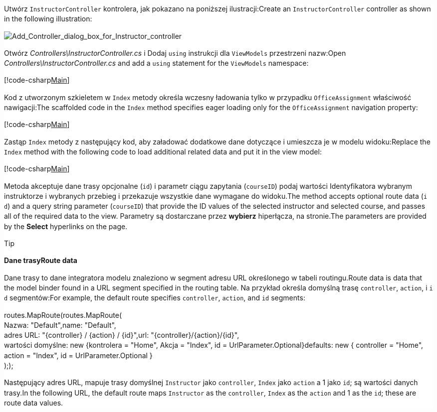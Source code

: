 <span data-ttu-id="01e48-205">Utwórz `InstructorController` kontrolera, jak pokazano na poniższej ilustracji:</span><span class="sxs-lookup"><span data-stu-id="01e48-205">Create an `InstructorController` controller as shown in the following illustration:</span></span>

![Add_Controller_dialog_box_for_Instructor_controller](https://asp.net/media/2577909/Windows-Live-Writer_Reading-Re.NET-MVC-Application-5-of-10h1_ADC3_Add_Controller_dialog_box_for_Instructor_controller_f99c10aa-1efd-49d6-af1d-b00461616107.png)

<span data-ttu-id="01e48-207">Otwórz *Controllers\InstructorController.cs* i Dodaj `using` instrukcji dla `ViewModels` przestrzeni nazw:</span><span class="sxs-lookup"><span data-stu-id="01e48-207">Open *Controllers\InstructorController.cs* and add a `using` statement for the `ViewModels` namespace:</span></span>

[!code-csharp[Main](reading-related-data-with-the-entity-framework-in-an-asp-net-mvc-application/samples/sample7.cs)]

<span data-ttu-id="01e48-208">Kod z utworzonym szkieletem w `Index` metody określa wczesny ładowania tylko w przypadku `OfficeAssignment` właściwość nawigacji:</span><span class="sxs-lookup"><span data-stu-id="01e48-208">The scaffolded code in the `Index` method specifies eager loading only for the `OfficeAssignment` navigation property:</span></span>

[!code-csharp[Main](reading-related-data-with-the-entity-framework-in-an-asp-net-mvc-application/samples/sample8.cs)]

<span data-ttu-id="01e48-209">Zastąp `Index` metody z następujący kod, aby załadować dodatkowe dane dotyczące i umieszcza je w modelu widoku:</span><span class="sxs-lookup"><span data-stu-id="01e48-209">Replace the `Index` method with the following code to load additional related data and put it in the view model:</span></span>

[!code-csharp[Main](reading-related-data-with-the-entity-framework-in-an-asp-net-mvc-application/samples/sample9.cs)]

<span data-ttu-id="01e48-210">Metoda akceptuje dane trasy opcjonalne (`id`) i parametr ciągu zapytania (`courseID`) podaj wartości Identyfikatora wybranym instruktorze i wybranych przebieg i przekazuje wszystkie dane wymagane do widoku.</span><span class="sxs-lookup"><span data-stu-id="01e48-210">The method accepts optional route data (`id`) and a query string parameter (`courseID`) that provide the ID values of the selected instructor and selected course, and passes all of the required data to the view.</span></span> <span data-ttu-id="01e48-211">Parametry są dostarczane przez **wybierz** hiperłącza, na stronie.</span><span class="sxs-lookup"><span data-stu-id="01e48-211">The parameters are provided by the **Select** hyperlinks on the page.</span></span>

> [!TIP] 
> 
> <span data-ttu-id="01e48-212">**Dane trasy**</span><span class="sxs-lookup"><span data-stu-id="01e48-212">**Route data**</span></span>
> 
> <span data-ttu-id="01e48-213">Dane trasy to dane integratora modelu znaleziono w segment adresu URL określonego w tabeli routingu.</span><span class="sxs-lookup"><span data-stu-id="01e48-213">Route data is data that the model binder found in a URL segment specified in the routing table.</span></span> <span data-ttu-id="01e48-214">Na przykład określa domyślną trasę `controller`, `action`, i `id` segmentów:</span><span class="sxs-lookup"><span data-stu-id="01e48-214">For example, the default route specifies `controller`, `action`, and `id` segments:</span></span>
> 
> <span data-ttu-id="01e48-215">routes.MapRoute(</span><span class="sxs-lookup"><span data-stu-id="01e48-215">routes.MapRoute(</span></span>  
>  <span data-ttu-id="01e48-216">Nazwa: "Default",</span><span class="sxs-lookup"><span data-stu-id="01e48-216">name: "Default",</span></span>  
>  <span data-ttu-id="01e48-217">adres URL: "{controller} / {action} / {id}",</span><span class="sxs-lookup"><span data-stu-id="01e48-217">url: "{controller}/{action}/{id}",</span></span>  
>  <span data-ttu-id="01e48-218">wartości domyślne: new {kontrolera = "Home", Akcja = "Index", id = UrlParameter.Optional}</span><span class="sxs-lookup"><span data-stu-id="01e48-218">defaults: new { controller = "Home", action = "Index", id = UrlParameter.Optional }</span></span>  
> <span data-ttu-id="01e48-219">);</span><span class="sxs-lookup"><span data-stu-id="01e48-219">);</span></span>
> 
> <span data-ttu-id="01e48-220">Następujący adres URL, mapuje trasy domyślnej `Instructor` jako `controller`, `Index` jako `action` a 1 jako `id`; są wartości danych trasy.</span><span class="sxs-lookup"><span data-stu-id="01e48-220">In the following URL, the default route maps `Instructor` as the `controller`, `Index` as the `action` and 1 as the `id`; these are route data values.</span></span>